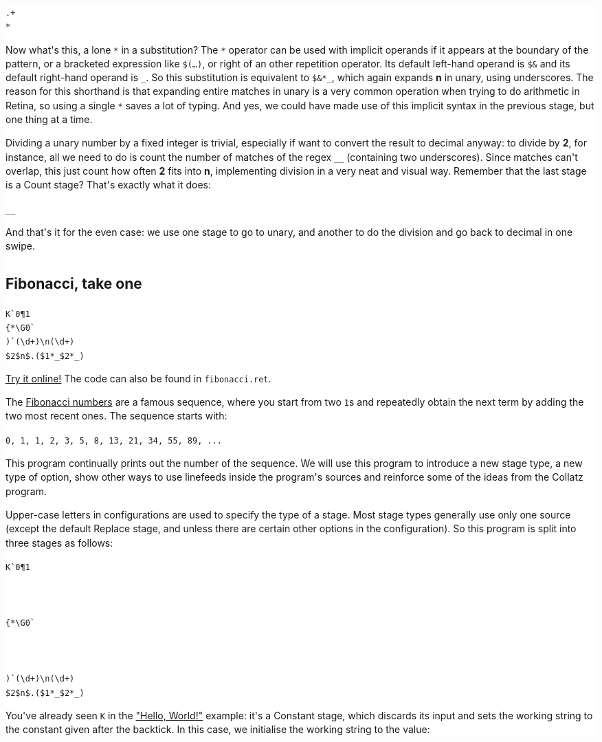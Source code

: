    .+
    *

Now what's this, a lone `*` in a substitution? The `*` operator can be used with implicit operands if it appears at the boundary of the pattern, or a bracketed expression like `$(…)`, or right of an other repetition operator. Its default left-hand operand is `$&` and its default right-hand operand is `_`. So this substitution is equivalent to `$&*_`, which again expands **n** in unary, using underscores. The reason for this shorthand is that expanding entire matches in unary is a very common operation when trying to do arithmetic in Retina, so using a single `*` saves a lot of typing. And yes, we could have made use of this implicit syntax in the previous stage, but one thing at a time.

Dividing a unary number by a fixed integer is trivial, especially if want to convert the result to decimal anyway: to divide by **2**, for instance, all we need to do is count the number of matches of the regex `__` (containing two underscores). Since matches can't overlap, this just count how often **2** fits into **n**, implementing division in a very neat and visual way. Remember that the last stage is a Count stage? That's exactly what it does:

    __

And that's it for the even case: we use one stage to go to unary, and another to do the division and go back to decimal in one swipe.

## Fibonacci, take one

    K`0¶1
    {*\G0`
    )`(\d+)\n(\d+)
    $2$n$.($1*_$2*_)

[Try it online!](https://tio.run/##K0otycxLNPz/3zvB4NA2Q65qrRh3gwQuzQSNmBRtzZg8MMWlYqSSp6KnoWKoFa9ipBWv@f8/AA "Retina – Try It Online") The code can also be found in `fibonacci.ret`.

The [Fibonacci numbers](https://en.wikipedia.org/wiki/Fibonacci_number) are a famous sequence, where you start from two `1`s and repeatedly obtain the next term by adding the two most recent ones. The sequence starts with:

    0, 1, 1, 2, 3, 5, 8, 13, 21, 34, 55, 89, ...

This program continually prints out the number of the sequence. We will use this program to introduce a new stage type, a new type of option, show other ways to use linefeeds inside the program's sources and reinforce some of the ideas from the Collatz program.

Upper-case letters in configurations are used to specify the type of a stage. Most stage types generally use only one source (except the default Replace stage, and unless there are certain other options in the configuration). So this program is split into three stages as follows:

    K`0¶1



    {*\G0`



    )`(\d+)\n(\d+)
    $2$n$.($1*_$2*_)

You've already seen `K` in the ["Hello, World!"](#hello-world) example: it's a Constant stage, which discards its input and sets the working string to the constant given after the backtick. In this case, we initialise the working string to the value:
